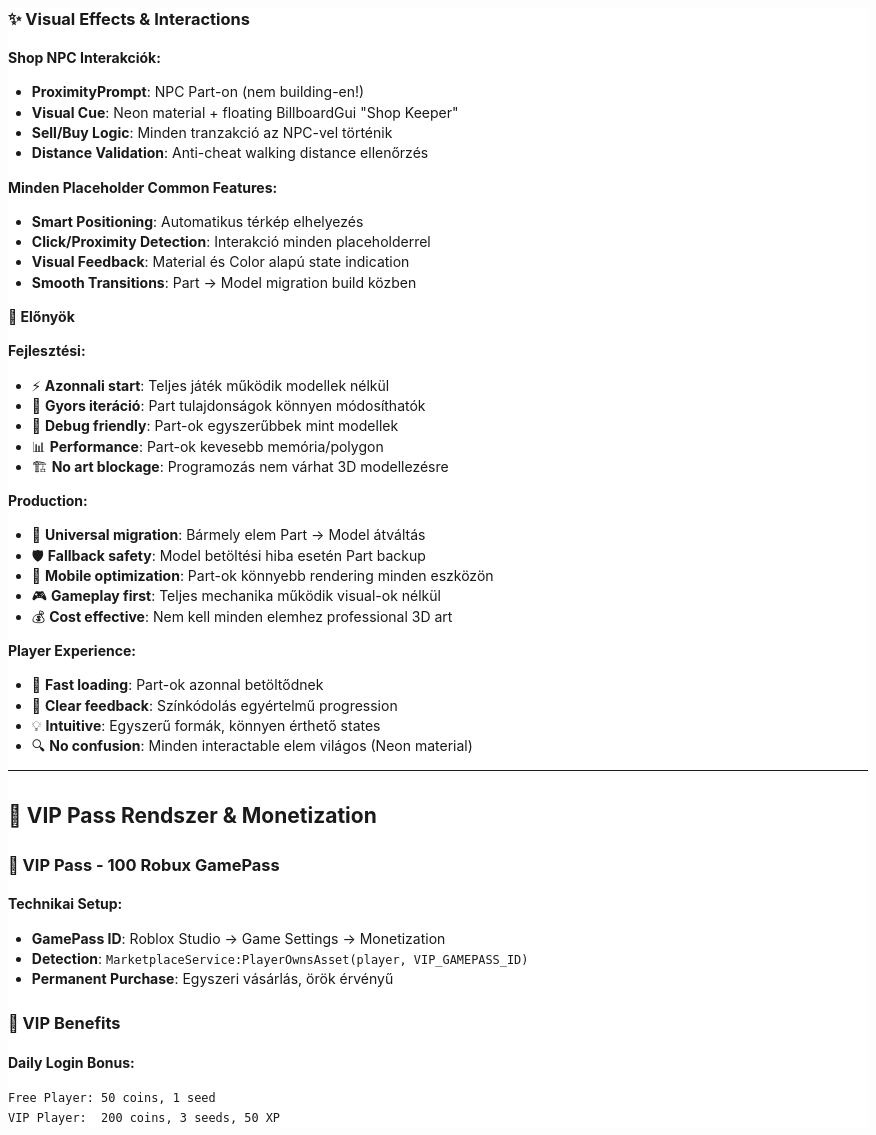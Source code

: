 ### **✨ Visual Effects & Interactions**

**Shop NPC Interakciók:**
- **ProximityPrompt**: NPC Part-on (nem building-en!)
- **Visual Cue**: Neon material + floating BillboardGui "Shop Keeper"
- **Sell/Buy Logic**: Minden tranzakció az NPC-vel történik
- **Distance Validation**: Anti-cheat walking distance ellenőrzés

**Minden Placeholder Common Features:**
- **Smart Positioning**: Automatikus térkép elhelyezés
- **Click/Proximity Detection**: Interakció minden placeholderrel  
- **Visual Feedback**: Material és Color alapú state indication
- **Smooth Transitions**: Part → Model migration build közben

**🎯 Előnyök**

**Fejlesztési:**
- ⚡ **Azonnali start**: Teljes játék működik modellek nélkül
- 🔧 **Gyors iteráció**: Part tulajdonságok könnyen módosíthatók
- 🐛 **Debug friendly**: Part-ok egyszerűbbek mint modellek
- 📊 **Performance**: Part-ok kevesebb memória/polygon
- 🏗️ **No art blockage**: Programozás nem várhat 3D modellezésre

**Production:**
- 🔄 **Universal migration**: Bármely elem Part → Model átváltás
- 🛡️ **Fallback safety**: Model betöltési hiba esetén Part backup
- 📱 **Mobile optimization**: Part-ok könnyebb rendering minden eszközön
- 🎮 **Gameplay first**: Teljes mechanika működik visual-ok nélkül
- 💰 **Cost effective**: Nem kell minden elemhez professional 3D art

**Player Experience:**
- 🚀 **Fast loading**: Part-ok azonnal betöltődnek
- 🎨 **Clear feedback**: Színkódolás egyértelmű progression  
- 💡 **Intuitive**: Egyszerű formák, könnyen érthető states
- 🔍 **No confusion**: Minden interactable elem világos (Neon material)

---

## 👑 VIP Pass Rendszer & Monetization

### **💎 VIP Pass - 100 Robux GamePass**

**Technikai Setup:**
- **GamePass ID**: Roblox Studio → Game Settings → Monetization 
- **Detection**: `MarketplaceService:PlayerOwnsAsset(player, VIP_GAMEPASS_ID)`
- **Permanent Purchase**: Egyszeri vásárlás, örök érvényű

### **🎁 VIP Benefits**

**Daily Login Bonus:**
```
Free Player: 50 coins, 1 seed
VIP Player:  200 coins, 3 seeds, 50 XP
```
